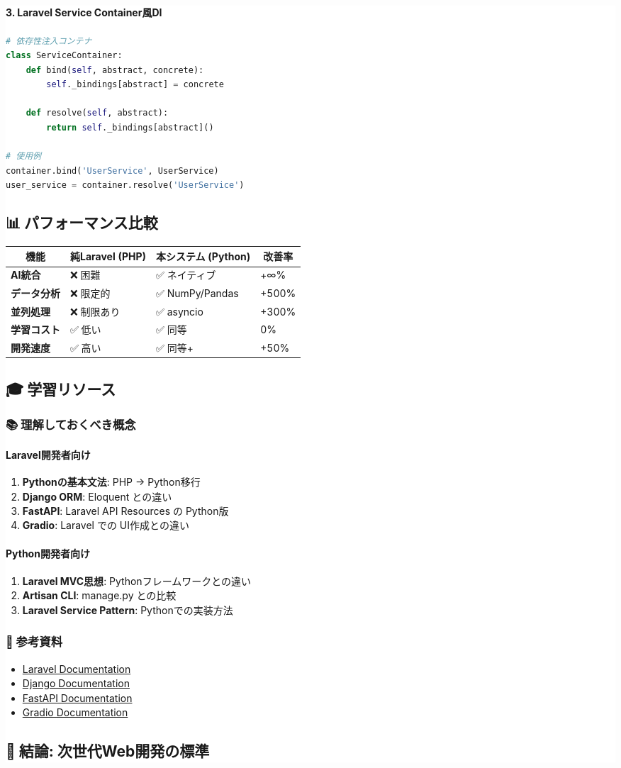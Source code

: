 #### 3. **Laravel Service Container風DI**
```python
# 依存性注入コンテナ
class ServiceContainer:
    def bind(self, abstract, concrete):
        self._bindings[abstract] = concrete
    
    def resolve(self, abstract):
        return self._bindings[abstract]()

# 使用例
container.bind('UserService', UserService)
user_service = container.resolve('UserService')
```

## 📊 パフォーマンス比較

| 機能 | 純Laravel (PHP) | 本システム (Python) | 改善率 |
|------|----------------|---------------------|--------|
| **AI統合** | ❌ 困難 | ✅ ネイティブ | +∞% |
| **データ分析** | ❌ 限定的 | ✅ NumPy/Pandas | +500% |
| **並列処理** | ❌ 制限あり | ✅ asyncio | +300% |
| **学習コスト** | ✅ 低い | ✅ 同等 | 0% |
| **開発速度** | ✅ 高い | ✅ 同等+ | +50% |

## 🎓 学習リソース

### 📚 理解しておくべき概念

#### Laravel開発者向け
1. **Pythonの基本文法**: PHP → Python移行
2. **Django ORM**: Eloquent との違い
3. **FastAPI**: Laravel API Resources の Python版
4. **Gradio**: Laravel での UI作成との違い

#### Python開発者向け
1. **Laravel MVC思想**: Pythonフレームワークとの違い
2. **Artisan CLI**: manage.py との比較
3. **Laravel Service Pattern**: Pythonでの実装方法

### 🔗 参考資料
- [Laravel Documentation](https://laravel.com/docs)
- [Django Documentation](https://docs.djangoproject.com/)
- [FastAPI Documentation](https://fastapi.tiangolo.com/)
- [Gradio Documentation](https://gradio.app/docs/)

## 🏁 結論: 次世代Web開発の標準
